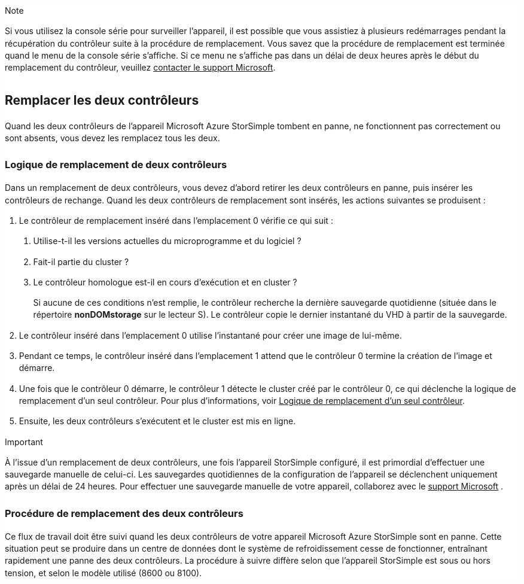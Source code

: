 > [!NOTE]
> Si vous utilisez la console série pour surveiller l’appareil, il est possible que vous assistiez à plusieurs redémarrages pendant la récupération du contrôleur suite à la procédure de remplacement. Vous savez que la procédure de remplacement est terminée quand le menu de la console série s’affiche. Si ce menu ne s’affiche pas dans un délai de deux heures après le début du remplacement du contrôleur, veuillez [contacter le support Microsoft](storsimple-contact-microsoft-support.md).
> 
> 

## <a name="replace-both-controllers"></a>Remplacer les deux contrôleurs
Quand les deux contrôleurs de l’appareil Microsoft Azure StorSimple tombent en panne, ne fonctionnent pas correctement ou sont absents, vous devez les remplacez tous les deux. 

### <a name="dual-controller-replacement-logic"></a>Logique de remplacement de deux contrôleurs
Dans un remplacement de deux contrôleurs, vous devez d’abord retirer les deux contrôleurs en panne, puis insérer les contrôleurs de rechange. Quand les deux contrôleurs de remplacement sont insérés, les actions suivantes se produisent :

1. Le contrôleur de remplacement inséré dans l’emplacement 0 vérifie ce qui suit :
   
   1. Utilise-t-il les versions actuelles du microprogramme et du logiciel ?
   2. Fait-il partie du cluster ?
   3. Le contrôleur homologue est-il en cours d’exécution et en cluster ?
      
      Si aucune de ces conditions n’est remplie, le contrôleur recherche la dernière sauvegarde quotidienne (située dans le répertoire **nonDOMstorage** sur le lecteur S). Le contrôleur copie le dernier instantané du VHD à partir de la sauvegarde.
2. Le contrôleur inséré dans l’emplacement 0 utilise l’instantané pour créer une image de lui-même.
3. Pendant ce temps, le contrôleur inséré dans l’emplacement 1 attend que le contrôleur 0 termine la création de l’image et démarre.
4. Une fois que le contrôleur 0 démarre, le contrôleur 1 détecte le cluster créé par le contrôleur 0, ce qui déclenche la logique de remplacement d’un seul contrôleur. Pour plus d’informations, voir [Logique de remplacement d’un seul contrôleur](#single-controller-replacement-logic).
5. Ensuite, les deux contrôleurs s’exécutent et le cluster est mis en ligne.

> [!IMPORTANT]
> À l’issue d’un remplacement de deux contrôleurs, une fois l’appareil StorSimple configuré, il est primordial d’effectuer une sauvegarde manuelle de celui-ci. Les sauvegardes quotidiennes de la configuration de l’appareil se déclenchent uniquement après un délai de 24 heures. Pour effectuer une sauvegarde manuelle de votre appareil, collaborez avec le [support Microsoft](storsimple-contact-microsoft-support.md) .
> 
> 

### <a name="dual-controller-replacement-steps"></a>Procédure de remplacement des deux contrôleurs
Ce flux de travail doit être suivi quand les deux contrôleurs de votre appareil Microsoft Azure StorSimple sont en panne. Cette situation peut se produire dans un centre de données dont le système de refroidissement cesse de fonctionner, entraînant rapidement une panne des deux contrôleurs. La procédure à suivre diffère selon que l’appareil StorSimple est sous ou hors tension, et selon le modèle utilisé (8600 ou 8100).
